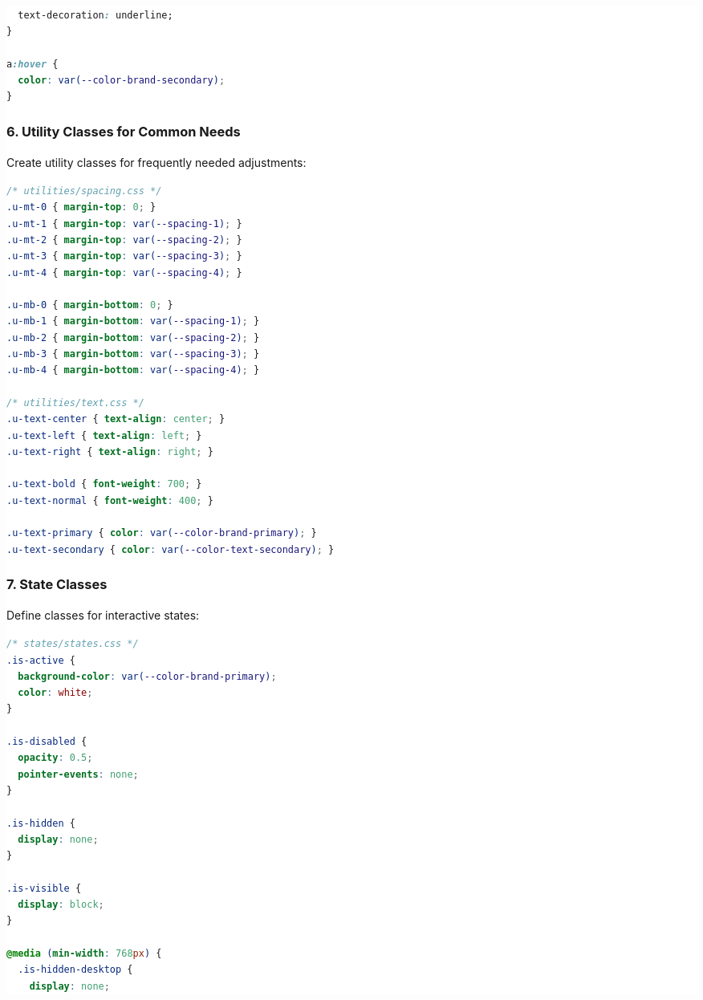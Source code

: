 ```css
  text-decoration: underline;
}

a:hover {
  color: var(--color-brand-secondary);
}
```

### 6. Utility Classes for Common Needs

Create utility classes for frequently needed adjustments:

```css
/* utilities/spacing.css */
.u-mt-0 { margin-top: 0; }
.u-mt-1 { margin-top: var(--spacing-1); }
.u-mt-2 { margin-top: var(--spacing-2); }
.u-mt-3 { margin-top: var(--spacing-3); }
.u-mt-4 { margin-top: var(--spacing-4); }

.u-mb-0 { margin-bottom: 0; }
.u-mb-1 { margin-bottom: var(--spacing-1); }
.u-mb-2 { margin-bottom: var(--spacing-2); }
.u-mb-3 { margin-bottom: var(--spacing-3); }
.u-mb-4 { margin-bottom: var(--spacing-4); }

/* utilities/text.css */
.u-text-center { text-align: center; }
.u-text-left { text-align: left; }
.u-text-right { text-align: right; }

.u-text-bold { font-weight: 700; }
.u-text-normal { font-weight: 400; }

.u-text-primary { color: var(--color-brand-primary); }
.u-text-secondary { color: var(--color-text-secondary); }
```

### 7. State Classes

Define classes for interactive states:

```css
/* states/states.css */
.is-active {
  background-color: var(--color-brand-primary);
  color: white;
}

.is-disabled {
  opacity: 0.5;
  pointer-events: none;
}

.is-hidden {
  display: none;
}

.is-visible {
  display: block;
}

@media (min-width: 768px) {
  .is-hidden-desktop {
    display: none;
```